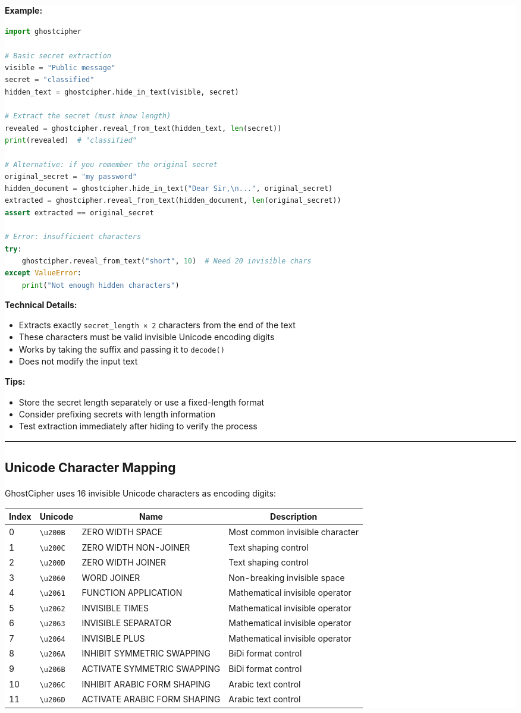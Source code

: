 **Example:**
```python
import ghostcipher

# Basic secret extraction
visible = "Public message"
secret = "classified"
hidden_text = ghostcipher.hide_in_text(visible, secret)

# Extract the secret (must know length)
revealed = ghostcipher.reveal_from_text(hidden_text, len(secret))
print(revealed)  # "classified"

# Alternative: if you remember the original secret
original_secret = "my password"
hidden_document = ghostcipher.hide_in_text("Dear Sir,\n...", original_secret)
extracted = ghostcipher.reveal_from_text(hidden_document, len(original_secret))
assert extracted == original_secret

# Error: insufficient characters
try:
    ghostcipher.reveal_from_text("short", 10)  # Need 20 invisible chars
except ValueError:
    print("Not enough hidden characters")
```

**Technical Details:**
- Extracts exactly `secret_length × 2` characters from the end of the text
- These characters must be valid invisible Unicode encoding digits
- Works by taking the suffix and passing it to `decode()`
- Does not modify the input text

**Tips:**
- Store the secret length separately or use a fixed-length format
- Consider prefixing secrets with length information
- Test extraction immediately after hiding to verify the process

---

## Unicode Character Mapping

GhostCipher uses 16 invisible Unicode characters as encoding digits:

| Index | Unicode | Name | Description |
|-------|---------|------|-------------|
| 0 | `\u200B` | ZERO WIDTH SPACE | Most common invisible character |
| 1 | `\u200C` | ZERO WIDTH NON-JOINER | Text shaping control |
| 2 | `\u200D` | ZERO WIDTH JOINER | Text shaping control |
| 3 | `\u2060` | WORD JOINER | Non-breaking invisible space |
| 4 | `\u2061` | FUNCTION APPLICATION | Mathematical invisible operator |
| 5 | `\u2062` | INVISIBLE TIMES | Mathematical invisible operator |
| 6 | `\u2063` | INVISIBLE SEPARATOR | Mathematical invisible operator |
| 7 | `\u2064` | INVISIBLE PLUS | Mathematical invisible operator |
| 8 | `\u206A` | INHIBIT SYMMETRIC SWAPPING | BiDi format control |
| 9 | `\u206B` | ACTIVATE SYMMETRIC SWAPPING | BiDi format control |
| 10 | `\u206C` | INHIBIT ARABIC FORM SHAPING | Arabic text control |
| 11 | `\u206D` | ACTIVATE ARABIC FORM SHAPING | Arabic text control |